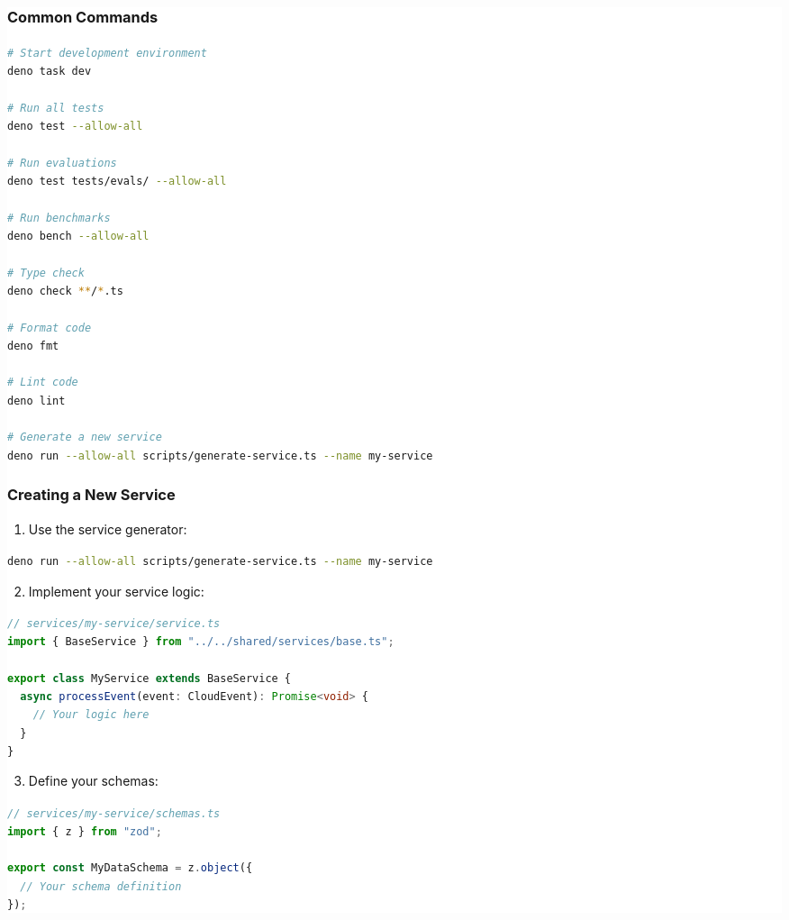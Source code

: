### Common Commands

```bash
# Start development environment
deno task dev

# Run all tests
deno test --allow-all

# Run evaluations
deno test tests/evals/ --allow-all

# Run benchmarks
deno bench --allow-all

# Type check
deno check **/*.ts

# Format code
deno fmt

# Lint code
deno lint

# Generate a new service
deno run --allow-all scripts/generate-service.ts --name my-service
```

### Creating a New Service

1. Use the service generator:

```bash
deno run --allow-all scripts/generate-service.ts --name my-service
```

2. Implement your service logic:

```typescript
// services/my-service/service.ts
import { BaseService } from "../../shared/services/base.ts";

export class MyService extends BaseService {
  async processEvent(event: CloudEvent): Promise<void> {
    // Your logic here
  }
}
```

3. Define your schemas:

```typescript
// services/my-service/schemas.ts
import { z } from "zod";

export const MyDataSchema = z.object({
  // Your schema definition
});
```
